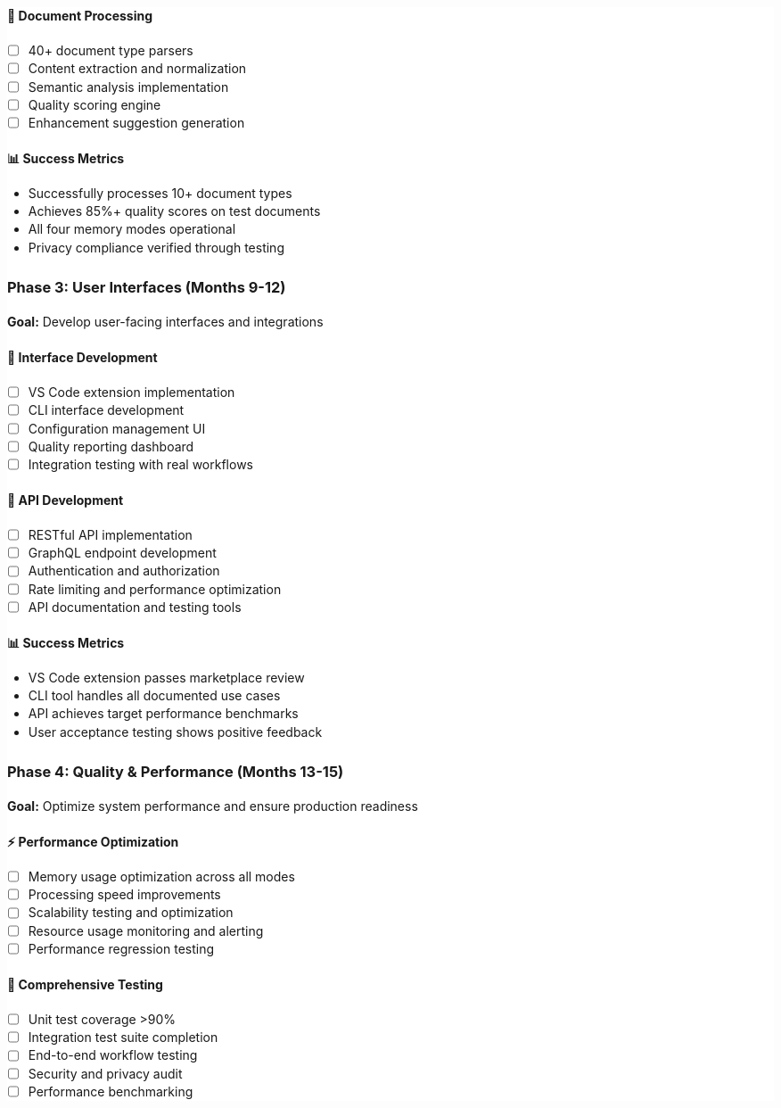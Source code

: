 #### 📄 **Document Processing**
- [ ] 40+ document type parsers
- [ ] Content extraction and normalization
- [ ] Semantic analysis implementation
- [ ] Quality scoring engine
- [ ] Enhancement suggestion generation

#### 📊 **Success Metrics**
- Successfully processes 10+ document types
- Achieves 85%+ quality scores on test documents
- All four memory modes operational
- Privacy compliance verified through testing

### Phase 3: User Interfaces (Months 9-12)
**Goal:** Develop user-facing interfaces and integrations

#### 🎨 **Interface Development**
- [ ] VS Code extension implementation
- [ ] CLI interface development
- [ ] Configuration management UI
- [ ] Quality reporting dashboard
- [ ] Integration testing with real workflows

#### 🔌 **API Development**
- [ ] RESTful API implementation
- [ ] GraphQL endpoint development
- [ ] Authentication and authorization
- [ ] Rate limiting and performance optimization
- [ ] API documentation and testing tools

#### 📊 **Success Metrics**
- VS Code extension passes marketplace review
- CLI tool handles all documented use cases
- API achieves target performance benchmarks
- User acceptance testing shows positive feedback

### Phase 4: Quality & Performance (Months 13-15)
**Goal:** Optimize system performance and ensure production readiness

#### ⚡ **Performance Optimization**
- [ ] Memory usage optimization across all modes
- [ ] Processing speed improvements
- [ ] Scalability testing and optimization
- [ ] Resource usage monitoring and alerting
- [ ] Performance regression testing

#### 🧪 **Comprehensive Testing**
- [ ] Unit test coverage >90%
- [ ] Integration test suite completion
- [ ] End-to-end workflow testing
- [ ] Security and privacy audit
- [ ] Performance benchmarking
